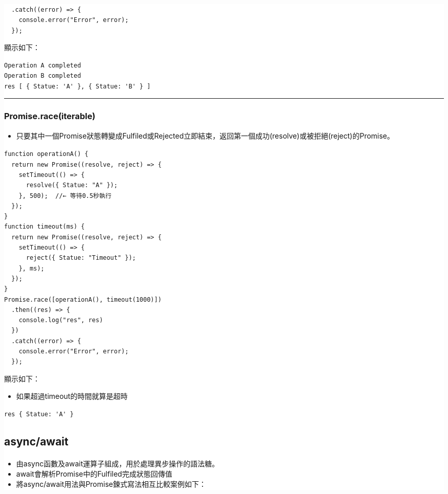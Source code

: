 ```javascript=
  .catch((error) => {
    console.error("Error", error);
  });
```

顯示如下：

```javascript=
Operation A completed
Operation B completed
res [ { Statue: 'A' }, { Statue: 'B' } ]
```

---

### Promise.race(iterable)

- 只要其中一個Promise狀態轉變成Fulfiled或Rejected立即結束，返回第一個成功(resolve)或被拒絕(reject)的Promise。

```javascript=
function operationA() {
  return new Promise((resolve, reject) => {
    setTimeout(() => {
      resolve({ Statue: "A" });
    }, 500);  //← 等待0.5秒執行
  });
}
function timeout(ms) {
  return new Promise((resolve, reject) => {
    setTimeout(() => {
      reject({ Statue: "Timeout" });
    }, ms);
  });
}
Promise.race([operationA(), timeout(1000)])
  .then((res) => {
    console.log("res", res)
  })
  .catch((error) => {
    console.error("Error", error);
  });
```

顯示如下：

- 如果超過timeout的時間就算是超時

```javascript=
res { Statue: 'A' }
```

## async/await

- 由async函數及await運算子組成，用於處理異步操作的語法糖。
- await會解析Promise中的Fulfiled完成狀態回傳值
- 將async/await用法與Promise鍊式寫法相互比較案例如下：
